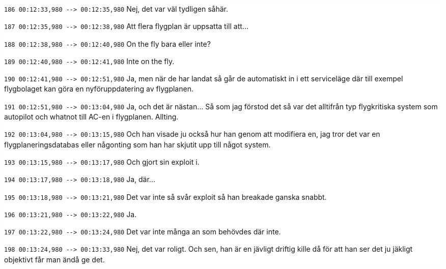 

`186 00:12:33,980 --> 00:12:35,980`
Nej, det var väl tydligen såhär.



`187 00:12:35,980 --> 00:12:38,980`
Att flera flygplan är uppsatta till att...



`188 00:12:38,980 --> 00:12:40,980`
On the fly bara eller inte?



`189 00:12:40,980 --> 00:12:41,980`
Inte on the fly.



`190 00:12:41,980 --> 00:12:51,980`
Ja, men när de har landat så går de automatiskt in i ett serviceläge där till exempel flygbolaget kan göra en nyföruppdatering av flygplanen.



`191 00:12:51,980 --> 00:13:04,980`
Ja, och det är nästan... Så som jag förstod det så var det alltifrån typ flygkritiska system som autopilot och whatnot till AC-en i flygplanen. Allting.



`192 00:13:04,980 --> 00:13:15,980`
Och han visade ju också hur han genom att modifiera en, jag tror det var en flygplaneringsdatabas eller någonting som han har skjutit upp till något system.



`193 00:13:15,980 --> 00:13:17,980`
Och gjort sin exploit i.



`194 00:13:17,980 --> 00:13:18,980`
Ja, där...



`195 00:13:18,980 --> 00:13:21,980`
Det var inte så svår exploit så han breakade ganska snabbt.



`196 00:13:21,980 --> 00:13:22,980`
Ja.



`197 00:13:22,980 --> 00:13:24,980`
Det var inte många an som behövdes där inte.



`198 00:13:24,980 --> 00:13:33,980`
Nej, det var roligt. Och sen, han är en jävligt driftig kille då för att han ser det ju jäkligt objektivt får man ändå ge det.
